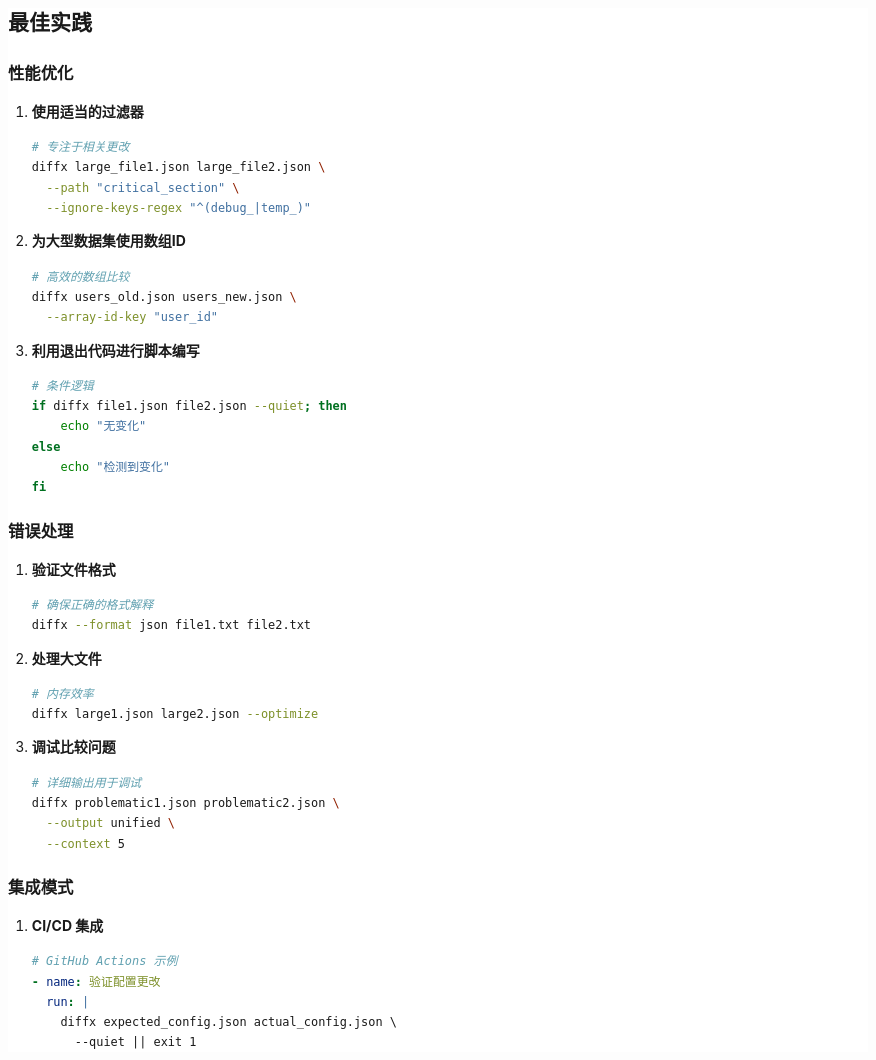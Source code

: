 ## 最佳实践

### 性能优化

1. **使用适当的过滤器**
   ```bash
   # 专注于相关更改
   diffx large_file1.json large_file2.json \
     --path "critical_section" \
     --ignore-keys-regex "^(debug_|temp_)"
   ```

2. **为大型数据集使用数组ID**
   ```bash
   # 高效的数组比较
   diffx users_old.json users_new.json \
     --array-id-key "user_id"
   ```

3. **利用退出代码进行脚本编写**
   ```bash
   # 条件逻辑
   if diffx file1.json file2.json --quiet; then
       echo "无变化"
   else
       echo "检测到变化"
   fi
   ```

### 错误处理

1. **验证文件格式**
   ```bash
   # 确保正确的格式解释
   diffx --format json file1.txt file2.txt
   ```

2. **处理大文件**
   ```bash
   # 内存效率
   diffx large1.json large2.json --optimize
   ```

3. **调试比较问题**
   ```bash
   # 详细输出用于调试
   diffx problematic1.json problematic2.json \
     --output unified \
     --context 5
   ```

### 集成模式

1. **CI/CD 集成**
   ```yaml
   # GitHub Actions 示例
   - name: 验证配置更改
     run: |
       diffx expected_config.json actual_config.json \
         --quiet || exit 1
   ```
